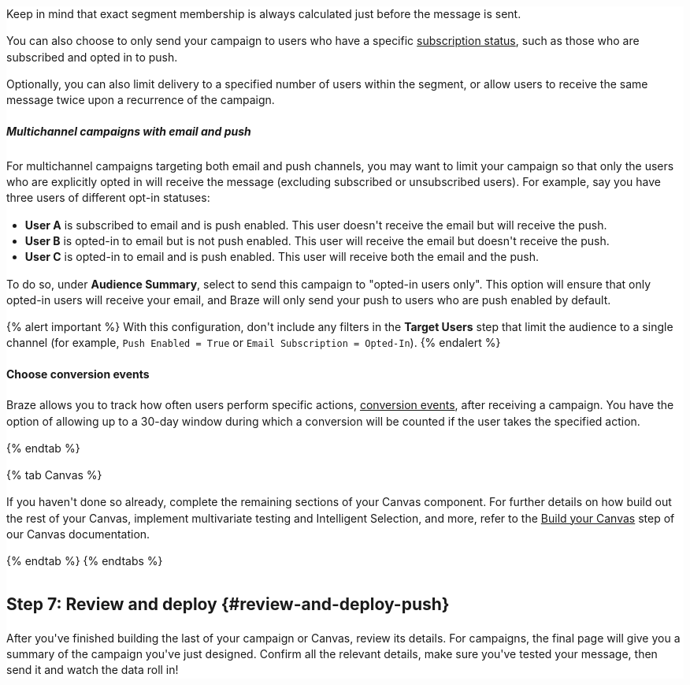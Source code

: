 Keep in mind that exact segment membership is always calculated just before the message is sent.

You can also choose to only send your campaign to users who have a specific [subscription status]({{site.baseurl}}/user_guide/message_building_by_channel/email/managing_user_subscriptions/), such as those who are subscribed and opted in to push.

Optionally, you can also limit delivery to a specified number of users within the segment, or allow users to receive the same message twice upon a recurrence of the campaign.

##### Multichannel campaigns with email and push

For multichannel campaigns targeting both email and push channels, you may want to limit your campaign so that only the users who are explicitly opted in will receive the message (excluding subscribed or unsubscribed users). For example, say you have three users of different opt-in statuses:

- **User A** is subscribed to email and is push enabled. This user doesn't receive the email but will receive the push.
- **User B** is opted-in to email but is not push enabled. This user will receive the email but doesn't receive the push.
- **User C** is opted-in to email and is push enabled. This user will receive both the email and the push.

To do so, under **Audience Summary**, select to send this campaign to "opted-in users only". This option will ensure that only opted-in users will receive your email, and Braze will only send your push to users who are push enabled by default.

{% alert important %}
With this configuration, don't include any filters in the **Target Users** step that limit the audience to a single channel (for example, `Push Enabled = True` or `Email Subscription = Opted-In`).
{% endalert %}

#### Choose conversion events

Braze allows you to track how often users perform specific actions, [conversion events]({{site.baseurl}}/user_guide/engagement_tools/campaigns/building_campaigns/conversion_events/), after receiving a campaign. You have the option of allowing up to a 30-day window during which a conversion will be counted if the user takes the specified action.

{% endtab %}

{% tab Canvas %}

If you haven't done so already, complete the remaining sections of your Canvas component. For further details on how build out the rest of your Canvas, implement multivariate testing and Intelligent Selection, and more, refer to the [Build your Canvas]({{site.baseurl}}/user_guide/engagement_tools/canvas/create_a_canvas/create_a_canvas/#step-3-build-your-canvas) step of our Canvas documentation.

{% endtab %}
{% endtabs %}

## Step 7: Review and deploy {#review-and-deploy-push}

After you've finished building the last of your campaign or Canvas, review its details. For campaigns, the final page will give you a summary of the campaign you've just designed. Confirm all the relevant details, make sure you've tested your message, then send it and watch the data roll in!
